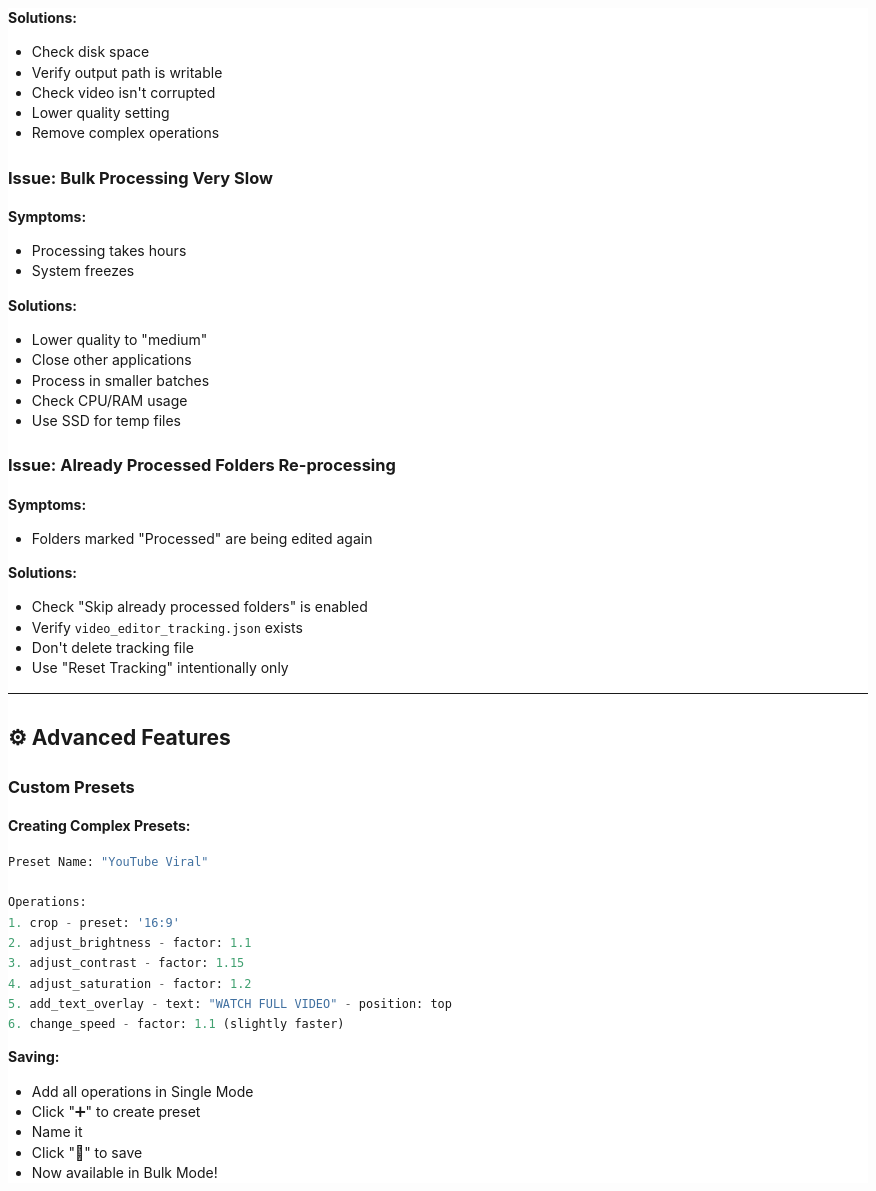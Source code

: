 **Solutions:**
- Check disk space
- Verify output path is writable
- Check video isn't corrupted
- Lower quality setting
- Remove complex operations

### Issue: Bulk Processing Very Slow

**Symptoms:**
- Processing takes hours
- System freezes

**Solutions:**
- Lower quality to "medium"
- Close other applications
- Process in smaller batches
- Check CPU/RAM usage
- Use SSD for temp files

### Issue: Already Processed Folders Re-processing

**Symptoms:**
- Folders marked "Processed" are being edited again

**Solutions:**
- Check "Skip already processed folders" is enabled
- Verify `video_editor_tracking.json` exists
- Don't delete tracking file
- Use "Reset Tracking" intentionally only

---

## ⚙️ Advanced Features

### Custom Presets

**Creating Complex Presets:**

```python
Preset Name: "YouTube Viral"

Operations:
1. crop - preset: '16:9'
2. adjust_brightness - factor: 1.1
3. adjust_contrast - factor: 1.15
4. adjust_saturation - factor: 1.2
5. add_text_overlay - text: "WATCH FULL VIDEO" - position: top
6. change_speed - factor: 1.1 (slightly faster)
```

**Saving:**
- Add all operations in Single Mode
- Click "➕" to create preset
- Name it
- Click "💾" to save
- Now available in Bulk Mode!
